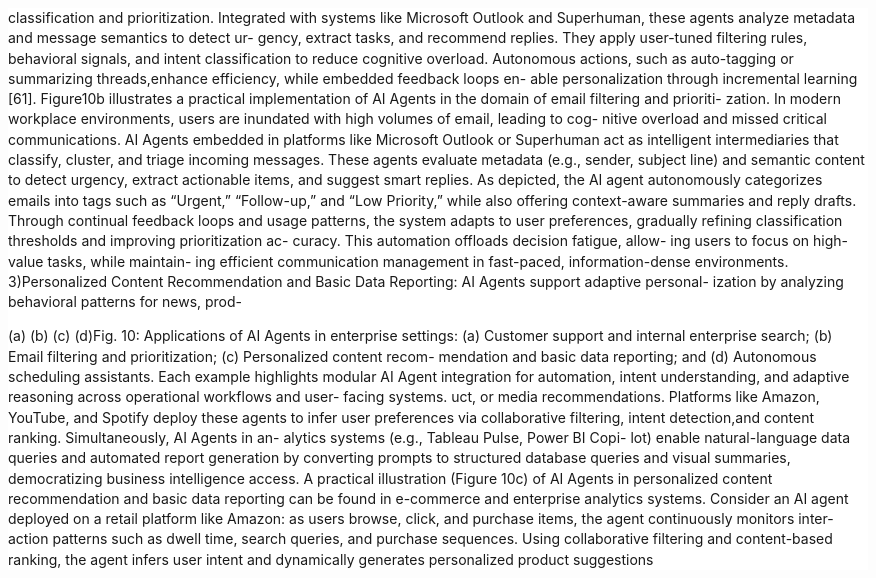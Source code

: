 classification and prioritization. Integrated with systems
like Microsoft Outlook and Superhuman, these agents
analyze metadata and message semantics to detect ur-
gency, extract tasks, and recommend replies. They apply
user-tuned filtering rules, behavioral signals, and intent
classification to reduce cognitive overload. Autonomous
actions, such as auto-tagging or summarizing threads,enhance efficiency, while embedded feedback loops en-
able personalization through incremental learning [61].
Figure10b illustrates a practical implementation of AI
Agents in the domain of email filtering and prioriti-
zation. In modern workplace environments, users are
inundated with high volumes of email, leading to cog-
nitive overload and missed critical communications. AI
Agents embedded in platforms like Microsoft Outlook
or Superhuman act as intelligent intermediaries that
classify, cluster, and triage incoming messages. These
agents evaluate metadata (e.g., sender, subject line) and
semantic content to detect urgency, extract actionable
items, and suggest smart replies. As depicted, the AI
agent autonomously categorizes emails into tags such
as “Urgent,” “Follow-up,” and “Low Priority,” while
also offering context-aware summaries and reply drafts.
Through continual feedback loops and usage patterns,
the system adapts to user preferences, gradually refining
classification thresholds and improving prioritization ac-
curacy. This automation offloads decision fatigue, allow-
ing users to focus on high-value tasks, while maintain-
ing efficient communication management in fast-paced,
information-dense environments.
3)Personalized Content Recommendation and Basic
Data Reporting: AI Agents support adaptive personal-
ization by analyzing behavioral patterns for news, prod-

(a)
(b)
(c)
(d)Fig. 10: Applications of AI Agents in enterprise settings: (a)
Customer support and internal enterprise search; (b) Email
filtering and prioritization; (c) Personalized content recom-
mendation and basic data reporting; and (d) Autonomous
scheduling assistants. Each example highlights modular AI
Agent integration for automation, intent understanding, and
adaptive reasoning across operational workflows and user-
facing systems.
uct, or media recommendations. Platforms like Amazon,
YouTube, and Spotify deploy these agents to infer user
preferences via collaborative filtering, intent detection,and content ranking. Simultaneously, AI Agents in an-
alytics systems (e.g., Tableau Pulse, Power BI Copi-
lot) enable natural-language data queries and automated
report generation by converting prompts to structured
database queries and visual summaries, democratizing
business intelligence access.
A practical illustration (Figure 10c) of AI Agents in
personalized content recommendation and basic data
reporting can be found in e-commerce and enterprise
analytics systems. Consider an AI agent deployed on a
retail platform like Amazon: as users browse, click, and
purchase items, the agent continuously monitors inter-
action patterns such as dwell time, search queries, and
purchase sequences. Using collaborative filtering and
content-based ranking, the agent infers user intent and
dynamically generates personalized product suggestions